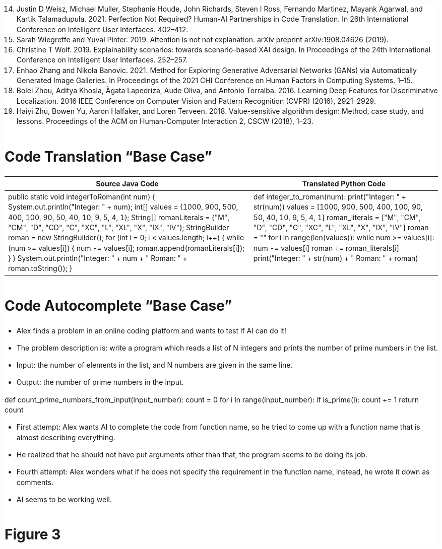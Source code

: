 14. Justin D Weisz, Michael Muller, Stephanie Houde, John Richards, Steven I Ross, Fernando Martinez, Mayank Agarwal, and Kartik Talamadupula. 2021. Perfection Not Required? Human-AI Partnerships in Code Translation. In 26th International Conference on Intelligent User Interfaces. 402–412.
15. Sarah Wiegreffe and Yuval Pinter. 2019. Attention is not not explanation. arXiv preprint arXiv:1908.04626 (2019).
16. Christine T Wolf. 2019. Explainability scenarios: towards scenario-based XAI design. In Proceedings of the 24th International Conference on Intelligent User Interfaces. 252–257.
17. Enhao Zhang and Nikola Banovic. 2021. Method for Exploring Generative Adversarial Networks (GANs) via Automatically Generated Image Galleries. In Proceedings of the 2021 CHI Conference on Human Factors in Computing Systems. 1–15.
18. Bolei Zhou, Aditya Khosla, Àgata Lapedriza, Aude Oliva, and Antonio Torralba. 2016. Learning Deep Features for Discriminative Localization. 2016 IEEE Conference on Computer Vision and Pattern Recognition (CVPR) (2016), 2921–2929.
19. Haiyi Zhu, Bowen Yu, Aaron Halfaker, and Loren Terveen. 2018. Value-sensitive algorithm design: Method, case study, and lessons. Proceedings of the ACM on Human-Computer Interaction 2, CSCW (2018), 1–23.

# Code Translation “Base Case”

|Source Java Code|Translated Python Code|
|---|---|
|public static void integerToRoman(int num) { System.out.println("Integer: " + num); int[] values = {1000, 900, 500, 400, 100, 90, 50, 40, 10, 9, 5, 4, 1}; String[] romanLiterals = {"M", "CM", "D", "CD", "C", "XC", "L", "XL", "X", "IX", "IV"}; StringBuilder roman = new StringBuilder(); for (int i = 0; i < values.length; i++) { while (num >= values[i]) { num -= values[i]; roman.append(romanLiterals[i]); } } System.out.println("Integer: " + num + " Roman: " + roman.toString()); }|def integer_to_roman(num): print("Integer: " + str(num)) values = [1000, 900, 500, 400, 100, 90, 50, 40, 10, 9, 5, 4, 1] roman_literals = ["M", "CM", "D", "CD", "C", "XC", "L", "XL", "X", "IX", "IV"] roman = "" for i in range(len(values)): while num >= values[i]: num -= values[i] roman += roman_literals[i] print("Integer: " + str(num) + " Roman: " + roman)|

# Code Autocomplete “Base Case”

- Alex finds a problem in an online coding platform and wants to test if AI can do it!

- The problem description is: write a program which reads a list of N integers and prints the number of prime numbers in the list.

- Input: the number of elements in the list, and N numbers are given in the same line.

- Output: the number of prime numbers in the input.

def count_prime_numbers_from_input(input_number):
count = 0
for i in range(input_number):
if is_prime(i):
count += 1
return count

- First attempt: Alex wants AI to complete the code from function name, so he tried to come up with a function name that is almost describing everything.

- He realized that he should not have put arguments other than that, the program seems to be doing its job.

- Fourth attempt: Alex wonders what if he does not specify the requirement in the function name, instead, he wrote it down as comments.

- AI seems to be working well.

# Figure 3
